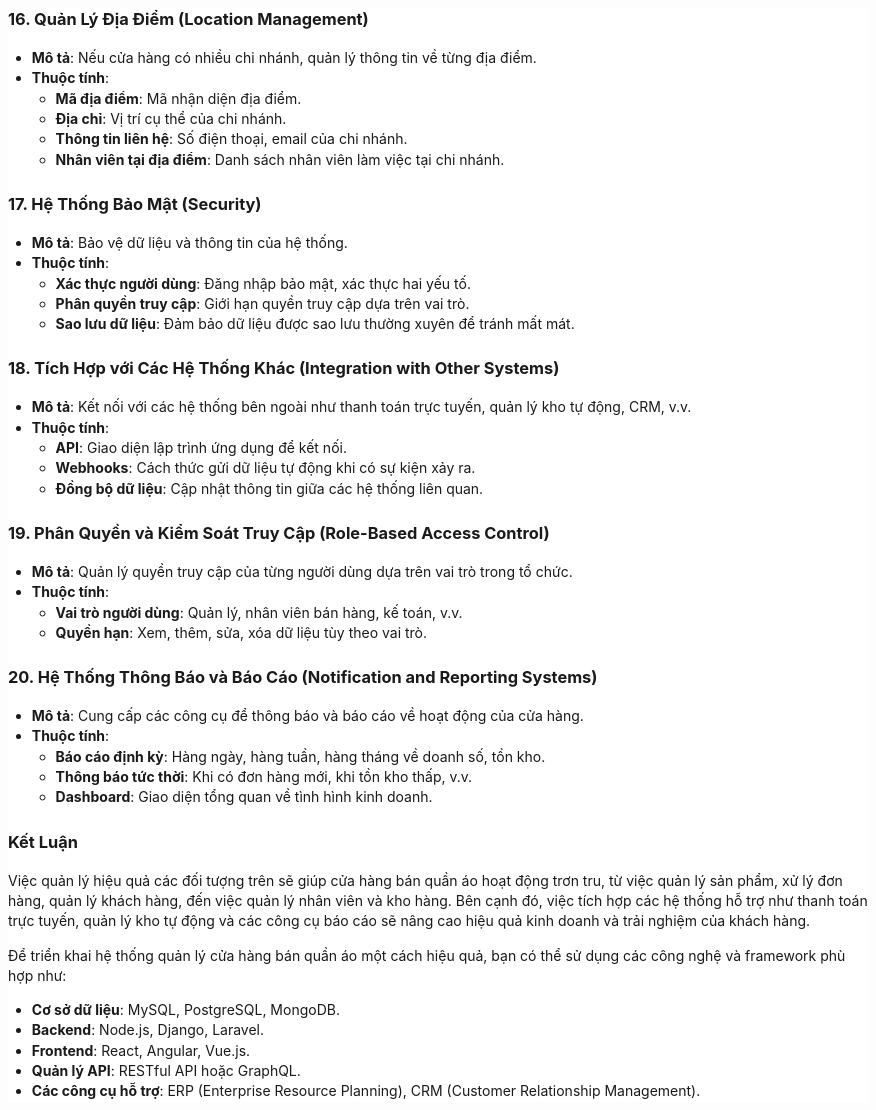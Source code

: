 ### 16. **Quản Lý Địa Điểm (Location Management)**
- **Mô tả**: Nếu cửa hàng có nhiều chi nhánh, quản lý thông tin về từng địa điểm.
- **Thuộc tính**:
  - **Mã địa điểm**: Mã nhận diện địa điểm.
  - **Địa chỉ**: Vị trí cụ thể của chi nhánh.
  - **Thông tin liên hệ**: Số điện thoại, email của chi nhánh.
  - **Nhân viên tại địa điểm**: Danh sách nhân viên làm việc tại chi nhánh.

### 17. **Hệ Thống Bảo Mật (Security)**
- **Mô tả**: Bảo vệ dữ liệu và thông tin của hệ thống.
- **Thuộc tính**:
  - **Xác thực người dùng**: Đăng nhập bảo mật, xác thực hai yếu tố.
  - **Phân quyền truy cập**: Giới hạn quyền truy cập dựa trên vai trò.
  - **Sao lưu dữ liệu**: Đảm bảo dữ liệu được sao lưu thường xuyên để tránh mất mát.

### 18. **Tích Hợp với Các Hệ Thống Khác (Integration with Other Systems)**
- **Mô tả**: Kết nối với các hệ thống bên ngoài như thanh toán trực tuyến, quản lý kho tự động, CRM, v.v.
- **Thuộc tính**:
  - **API**: Giao diện lập trình ứng dụng để kết nối.
  - **Webhooks**: Cách thức gửi dữ liệu tự động khi có sự kiện xảy ra.
  - **Đồng bộ dữ liệu**: Cập nhật thông tin giữa các hệ thống liên quan.

### 19. **Phân Quyền và Kiểm Soát Truy Cập (Role-Based Access Control)**
- **Mô tả**: Quản lý quyền truy cập của từng người dùng dựa trên vai trò trong tổ chức.
- **Thuộc tính**:
  - **Vai trò người dùng**: Quản lý, nhân viên bán hàng, kế toán, v.v.
  - **Quyền hạn**: Xem, thêm, sửa, xóa dữ liệu tùy theo vai trò.

### 20. **Hệ Thống Thông Báo và Báo Cáo (Notification and Reporting Systems)**
- **Mô tả**: Cung cấp các công cụ để thông báo và báo cáo về hoạt động của cửa hàng.
- **Thuộc tính**:
  - **Báo cáo định kỳ**: Hàng ngày, hàng tuần, hàng tháng về doanh số, tồn kho.
  - **Thông báo tức thời**: Khi có đơn hàng mới, khi tồn kho thấp, v.v.
  - **Dashboard**: Giao diện tổng quan về tình hình kinh doanh.

### **Kết Luận**

Việc quản lý hiệu quả các đối tượng trên sẽ giúp cửa hàng bán quần áo hoạt động trơn tru, từ việc quản lý sản phẩm, xử lý đơn hàng, quản lý khách hàng, đến việc quản lý nhân viên và kho hàng. Bên cạnh đó, việc tích hợp các hệ thống hỗ trợ như thanh toán trực tuyến, quản lý kho tự động và các công cụ báo cáo sẽ nâng cao hiệu quả kinh doanh và trải nghiệm của khách hàng.

Để triển khai hệ thống quản lý cửa hàng bán quần áo một cách hiệu quả, bạn có thể sử dụng các công nghệ và framework phù hợp như:

- **Cơ sở dữ liệu**: MySQL, PostgreSQL, MongoDB.
- **Backend**: Node.js, Django, Laravel.
- **Frontend**: React, Angular, Vue.js.
- **Quản lý API**: RESTful API hoặc GraphQL.
- **Các công cụ hỗ trợ**: ERP (Enterprise Resource Planning), CRM (Customer Relationship Management).
